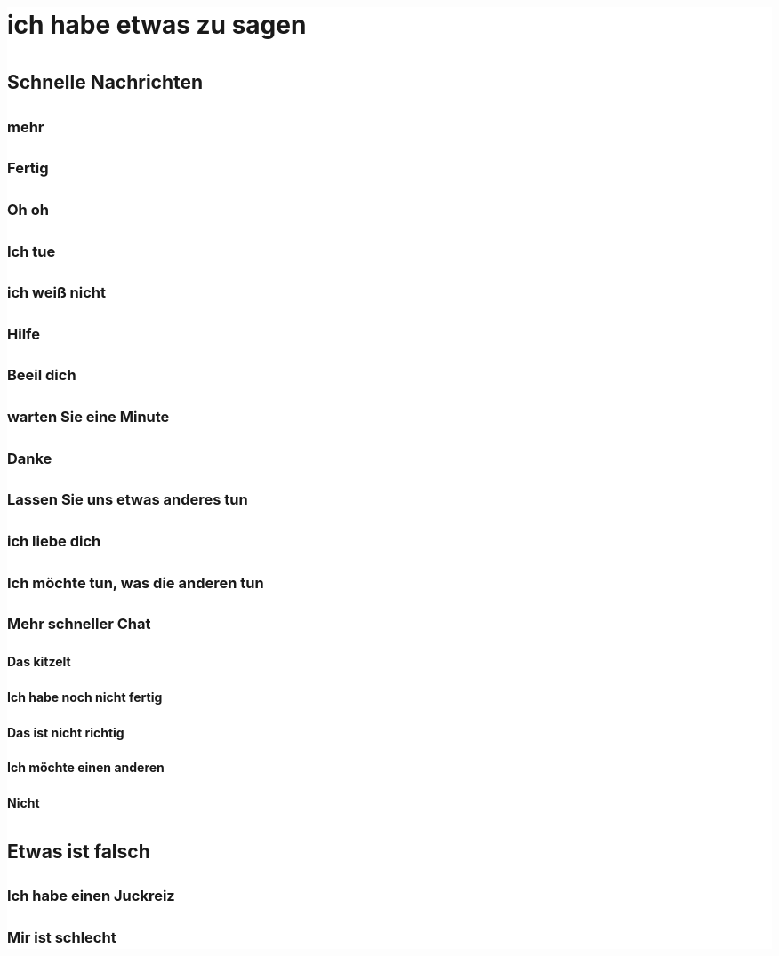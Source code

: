 # ich habe etwas zu sagen

## Schnelle Nachrichten

### mehr

### Fertig

### Oh oh

### Ich tue

### ich weiß nicht

### Hilfe

### Beeil dich

### warten Sie eine Minute

### Danke

### Lassen Sie uns etwas anderes tun

### ich liebe dich

### Ich möchte tun, was die anderen tun

### Mehr schneller Chat

#### Das kitzelt

#### Ich habe noch nicht fertig

#### Das ist nicht richtig

#### Ich möchte einen anderen

#### Nicht

## Etwas ist falsch

### Ich habe einen Juckreiz

### Mir ist schlecht
